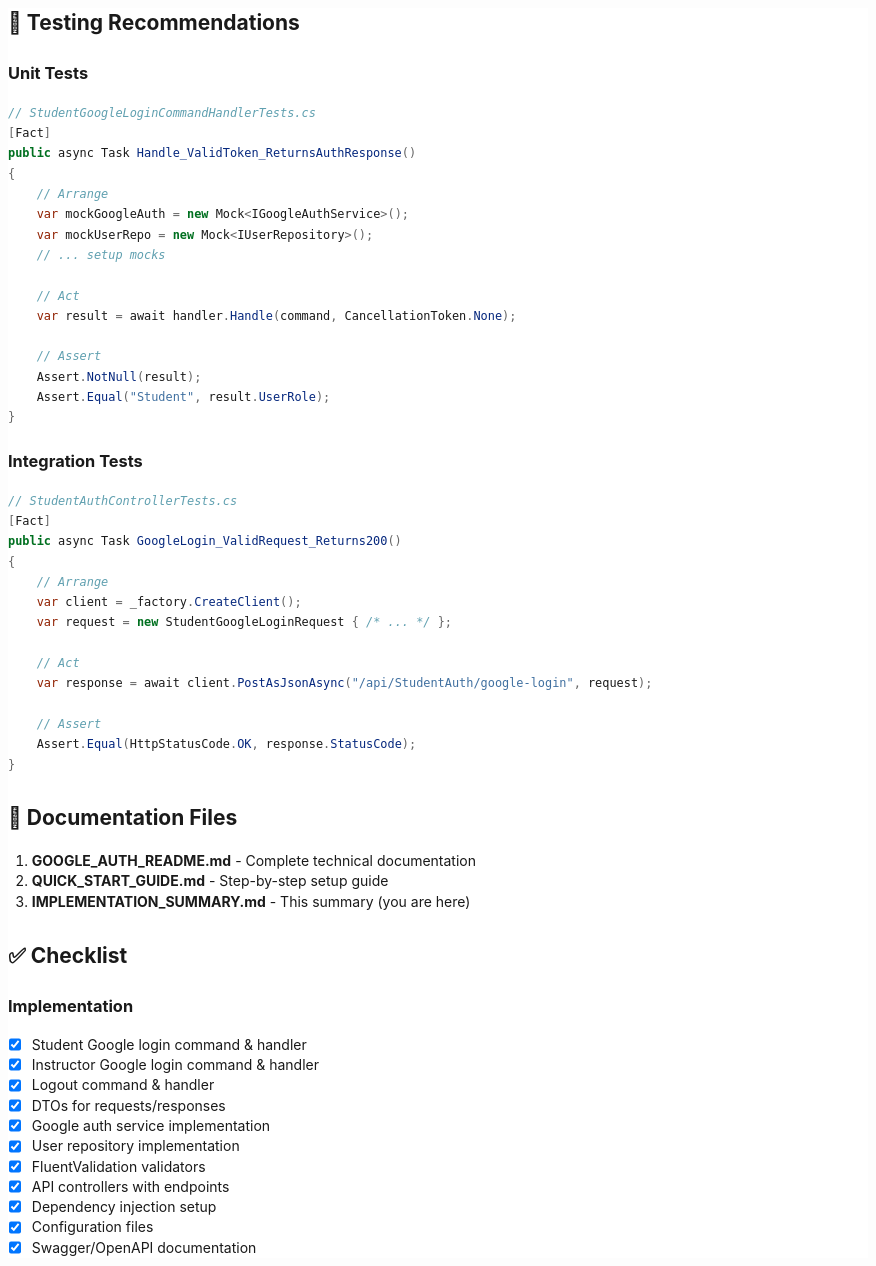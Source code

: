 ## 🧪 Testing Recommendations

### Unit Tests
```csharp
// StudentGoogleLoginCommandHandlerTests.cs
[Fact]
public async Task Handle_ValidToken_ReturnsAuthResponse()
{
    // Arrange
    var mockGoogleAuth = new Mock<IGoogleAuthService>();
    var mockUserRepo = new Mock<IUserRepository>();
    // ... setup mocks
    
    // Act
    var result = await handler.Handle(command, CancellationToken.None);
    
    // Assert
    Assert.NotNull(result);
    Assert.Equal("Student", result.UserRole);
}
```

### Integration Tests
```csharp
// StudentAuthControllerTests.cs
[Fact]
public async Task GoogleLogin_ValidRequest_Returns200()
{
    // Arrange
    var client = _factory.CreateClient();
    var request = new StudentGoogleLoginRequest { /* ... */ };
    
    // Act
    var response = await client.PostAsJsonAsync("/api/StudentAuth/google-login", request);
    
    // Assert
    Assert.Equal(HttpStatusCode.OK, response.StatusCode);
}
```

## 📖 Documentation Files

1. **GOOGLE_AUTH_README.md** - Complete technical documentation
2. **QUICK_START_GUIDE.md** - Step-by-step setup guide
3. **IMPLEMENTATION_SUMMARY.md** - This summary (you are here)

## ✅ Checklist

### Implementation
- [x] Student Google login command & handler
- [x] Instructor Google login command & handler
- [x] Logout command & handler
- [x] DTOs for requests/responses
- [x] Google auth service implementation
- [x] User repository implementation
- [x] FluentValidation validators
- [x] API controllers with endpoints
- [x] Dependency injection setup
- [x] Configuration files
- [x] Swagger/OpenAPI documentation
